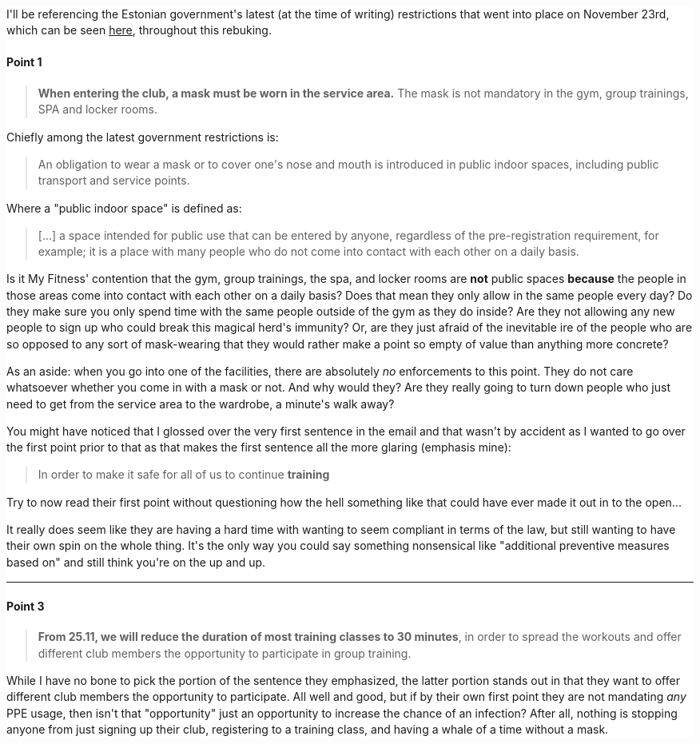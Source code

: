 I'll be referencing the Estonian government's latest (at the time of writing) restrictions that went into place on November 23rd, which can be seen [here](https://www.kriis.ee/en/news/government-approved-restrictions-prevent-spread-coronavirus), throughout this rebuking.

#### Point 1

> **When entering the club, a mask must be worn in the service area.** The mask is not mandatory in the gym, group trainings, SPA and locker rooms.

Chiefly among the latest government restrictions is:

> An obligation to wear a mask or to cover one's nose and mouth is introduced in public indoor spaces, including public transport and service points.

Where a "public indoor space" is defined as:

> \[...\] a space intended for public use that can be entered by anyone, regardless of the pre-registration requirement, for example; it is a place with many people who do not come into contact with each other on a daily basis.

Is it My Fitness' contention that the gym, group trainings, the spa, and locker rooms are **not** public spaces **because** the people in those areas come into contact with each other on a daily basis? Does that mean they only allow in the same people every day? Do they make sure you only spend time with the same people outside of the gym as they do inside? Are they not allowing any new people to sign up who could break this magical herd's immunity? Or, are they just afraid of the inevitable ire of the people who are so opposed to any sort of mask-wearing that they would rather make a point so empty of value than anything more concrete?

As an aside: when you go into one of the facilities, there are absolutely _no_ enforcements to this point. They do not care whatsoever whether you come in with a mask or not. And why would they? Are they really going to turn down people who just need to get from the service area to the wardrobe, a minute's walk away?

You might have noticed that I glossed over the very first sentence in the email and that wasn't by accident as I wanted to go over the first point prior to that as that makes the first sentence all the more glaring (emphasis mine):

> In order to make it safe for all of us to continue **training**

Try to now read their first point without questioning how the hell something like that could have ever made it out in to the open...

It really does seem like they are having a hard time with wanting to seem compliant in terms of the law, but still wanting to have their own spin on the whole thing. It's the only way you could say something nonsensical like "additional preventive measures based on" and still think you're on the up and up.

***

#### Point 3

> **From 25.11, we will reduce the duration of most training classes to 30 minutes**, in order to spread the workouts and offer different club members the opportunity to participate in group training.

While I have no bone to pick the portion of the sentence they emphasized, the latter portion stands out in that they want to offer different club members the opportunity to participate. All well and good, but if by their own first point they are not mandating _any_ PPE usage, then isn't that "opportunity" just an opportunity to increase the chance of an infection? After all, nothing is stopping anyone from just signing up their club, registering to a training class, and having a whale of a time without a mask.
